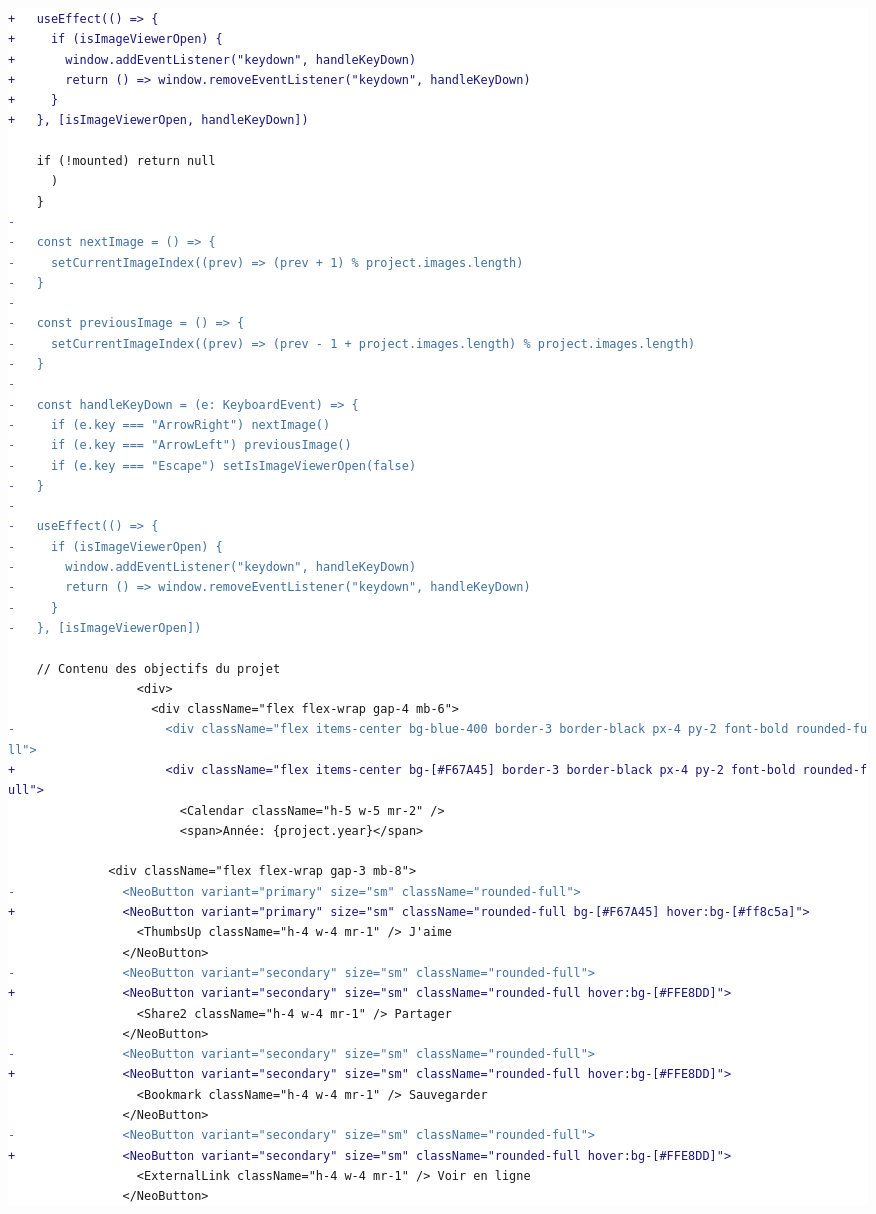 ```diff
+   useEffect(() => {
+     if (isImageViewerOpen) {
+       window.addEventListener("keydown", handleKeyDown)
+       return () => window.removeEventListener("keydown", handleKeyDown)
+     }
+   }, [isImageViewerOpen, handleKeyDown])
  
    if (!mounted) return null
      )
    }
- 
-   const nextImage = () => {
-     setCurrentImageIndex((prev) => (prev + 1) % project.images.length)
-   }
- 
-   const previousImage = () => {
-     setCurrentImageIndex((prev) => (prev - 1 + project.images.length) % project.images.length)
-   }
- 
-   const handleKeyDown = (e: KeyboardEvent) => {
-     if (e.key === "ArrowRight") nextImage()
-     if (e.key === "ArrowLeft") previousImage()
-     if (e.key === "Escape") setIsImageViewerOpen(false)
-   }
- 
-   useEffect(() => {
-     if (isImageViewerOpen) {
-       window.addEventListener("keydown", handleKeyDown)
-       return () => window.removeEventListener("keydown", handleKeyDown)
-     }
-   }, [isImageViewerOpen])
  
    // Contenu des objectifs du projet
                  <div>
                    <div className="flex flex-wrap gap-4 mb-6">
-                     <div className="flex items-center bg-blue-400 border-3 border-black px-4 py-2 font-bold rounded-full">
+                     <div className="flex items-center bg-[#F67A45] border-3 border-black px-4 py-2 font-bold rounded-full">
                        <Calendar className="h-5 w-5 mr-2" />
                        <span>Année: {project.year}</span>
  
              <div className="flex flex-wrap gap-3 mb-8">
-               <NeoButton variant="primary" size="sm" className="rounded-full">
+               <NeoButton variant="primary" size="sm" className="rounded-full bg-[#F67A45] hover:bg-[#ff8c5a]">
                  <ThumbsUp className="h-4 w-4 mr-1" /> J'aime
                </NeoButton>
-               <NeoButton variant="secondary" size="sm" className="rounded-full">
+               <NeoButton variant="secondary" size="sm" className="rounded-full hover:bg-[#FFE8DD]">
                  <Share2 className="h-4 w-4 mr-1" /> Partager
                </NeoButton>
-               <NeoButton variant="secondary" size="sm" className="rounded-full">
+               <NeoButton variant="secondary" size="sm" className="rounded-full hover:bg-[#FFE8DD]">
                  <Bookmark className="h-4 w-4 mr-1" /> Sauvegarder
                </NeoButton>
-               <NeoButton variant="secondary" size="sm" className="rounded-full">
+               <NeoButton variant="secondary" size="sm" className="rounded-full hover:bg-[#FFE8DD]">
                  <ExternalLink className="h-4 w-4 mr-1" /> Voir en ligne
                </NeoButton>
```